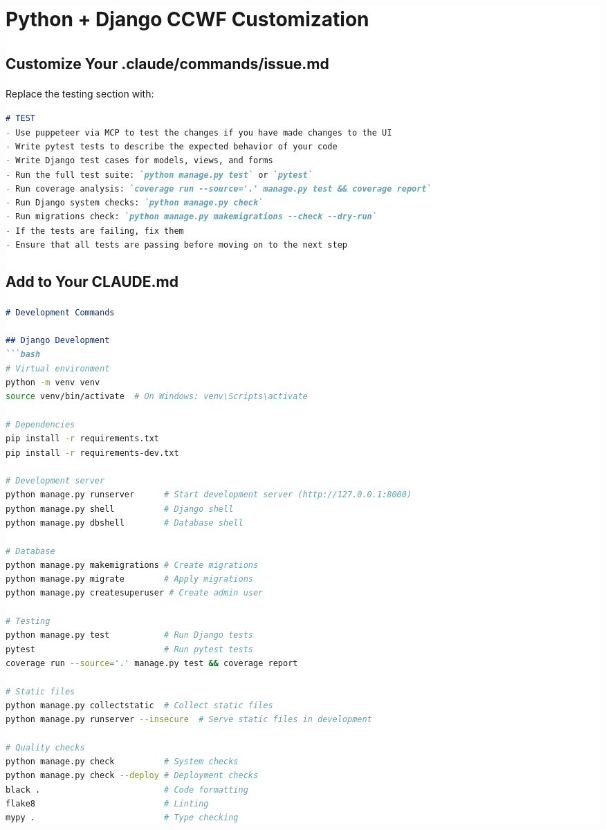 # Python + Django CCWF Customization

## Customize Your .claude/commands/issue.md

Replace the testing section with:

```markdown
# TEST
- Use puppeteer via MCP to test the changes if you have made changes to the UI
- Write pytest tests to describe the expected behavior of your code
- Write Django test cases for models, views, and forms
- Run the full test suite: `python manage.py test` or `pytest`
- Run coverage analysis: `coverage run --source='.' manage.py test && coverage report`
- Run Django system checks: `python manage.py check`
- Run migrations check: `python manage.py makemigrations --check --dry-run`
- If the tests are failing, fix them
- Ensure that all tests are passing before moving on to the next step
```

## Add to Your CLAUDE.md

```markdown
# Development Commands

## Django Development
```bash
# Virtual environment
python -m venv venv
source venv/bin/activate  # On Windows: venv\Scripts\activate

# Dependencies
pip install -r requirements.txt
pip install -r requirements-dev.txt

# Development server
python manage.py runserver      # Start development server (http://127.0.0.1:8000)
python manage.py shell          # Django shell
python manage.py dbshell        # Database shell

# Database
python manage.py makemigrations # Create migrations
python manage.py migrate        # Apply migrations
python manage.py createsuperuser # Create admin user

# Testing
python manage.py test           # Run Django tests
pytest                          # Run pytest tests
coverage run --source='.' manage.py test && coverage report

# Static files
python manage.py collectstatic  # Collect static files
python manage.py runserver --insecure  # Serve static files in development

# Quality checks
python manage.py check          # System checks
python manage.py check --deploy # Deployment checks
black .                         # Code formatting
flake8                          # Linting
mypy .                          # Type checking
```
